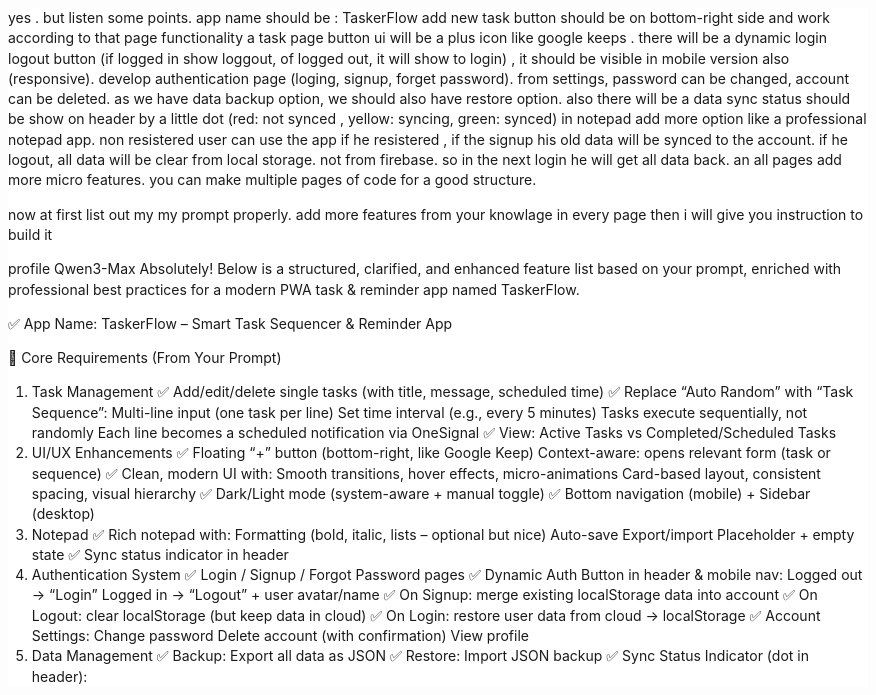 yes . but listen some points.
app name should be : TaskerFlow
add new task button should be on  bottom-right side and work according to that page functionality a task page button ui will be a plus icon like google keeps . there will be a dynamic login logout button (if logged in show loggout, of logged out, it will show to login) , it should be visible in mobile version also (responsive). develop authentication page (loging, signup, forget password). from settings, password can be changed, account can be deleted. as we have data backup option, we should also have restore option. also there will be a data sync status should be show on header by a little dot (red: not synced , yellow: syncing, green: synced) in notepad add more option like a professional notepad app. non resistered user can use the app if he resistered , if the signup his old data will be synced to the account. if he logout, all data will be clear from local storage. not from firebase. so in the next login he will get all data back. an all pages add more micro features. you  can make multiple pages of code for a good structure.


now at first list out my my prompt properly. add more features from your knowlage in every page then i will give you instruction to build it

profile
Qwen3-Max
Absolutely! Below is a structured, clarified, and enhanced feature list based on your prompt, enriched with professional best practices for a modern PWA task & reminder app named TaskerFlow.

✅ App Name:
TaskerFlow – Smart Task Sequencer & Reminder App

🧩 Core Requirements (From Your Prompt)
1. Task Management
✅ Add/edit/delete single tasks (with title, message, scheduled time)
✅ Replace “Auto Random” with “Task Sequence”:
Multi-line input (one task per line)
Set time interval (e.g., every 5 minutes)
Tasks execute sequentially, not randomly
Each line becomes a scheduled notification via OneSignal
✅ View: Active Tasks vs Completed/Scheduled Tasks
2. UI/UX Enhancements
✅ Floating “+” button (bottom-right, like Google Keep)
Context-aware: opens relevant form (task or sequence)
✅ Clean, modern UI with:
Smooth transitions, hover effects, micro-animations
Card-based layout, consistent spacing, visual hierarchy
✅ Dark/Light mode (system-aware + manual toggle)
✅ Bottom navigation (mobile) + Sidebar (desktop)
3. Notepad
✅ Rich notepad with:
Formatting (bold, italic, lists – optional but nice)
Auto-save
Export/import
Placeholder + empty state
✅ Sync status indicator in header
4. Authentication System
✅ Login / Signup / Forgot Password pages
✅ Dynamic Auth Button in header & mobile nav:
Logged out → “Login”
Logged in → “Logout” + user avatar/name
✅ On Signup: merge existing localStorage data into account
✅ On Logout: clear localStorage (but keep data in cloud)
✅ On Login: restore user data from cloud → localStorage
✅ Account Settings:
Change password
Delete account (with confirmation)
View profile
5. Data Management
✅ Backup: Export all data as JSON
✅ Restore: Import JSON backup
✅ Sync Status Indicator (dot in header):